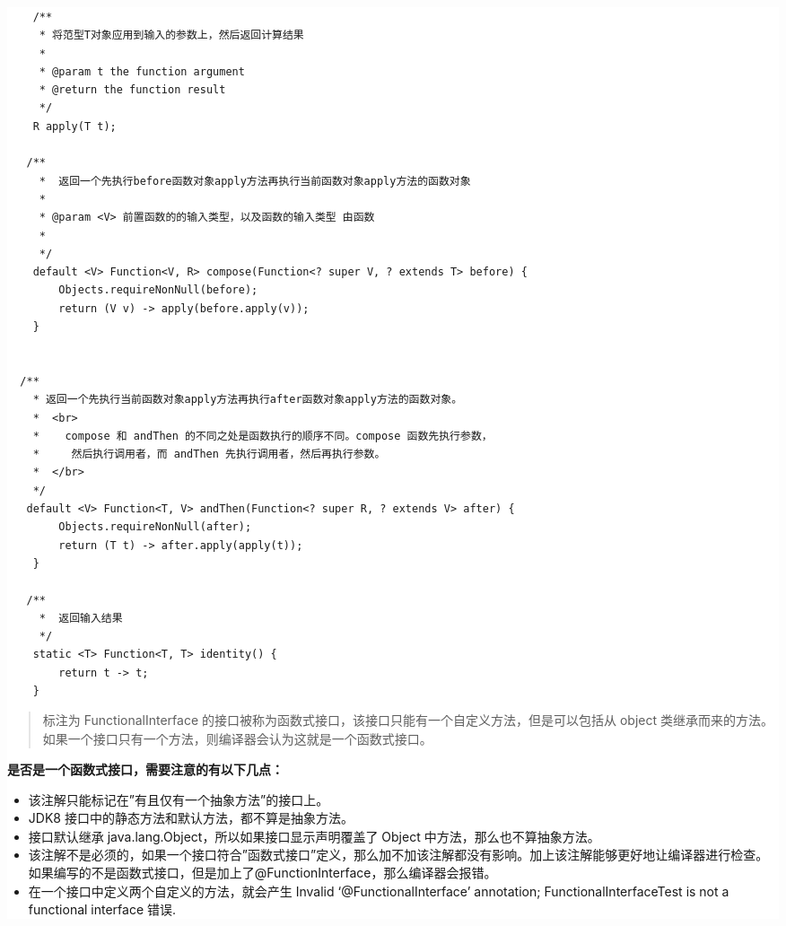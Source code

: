 ```text
    /**
     * 将范型T对象应用到输入的参数上，然后返回计算结果
     *
     * @param t the function argument
     * @return the function result
     */
    R apply(T t);

   /**
     *  返回一个先执行before函数对象apply方法再执行当前函数对象apply方法的函数对象
     *
     * @param <V> 前置函数的的输入类型，以及函数的输入类型 由函数
     *
     */
    default <V> Function<V, R> compose(Function<? super V, ? extends T> before) {
        Objects.requireNonNull(before);
        return (V v) -> apply(before.apply(v));
    }


  /**
    * 返回一个先执行当前函数对象apply方法再执行after函数对象apply方法的函数对象。
    *  <br>
    *    compose 和 andThen 的不同之处是函数执行的顺序不同。compose 函数先执行参数，
    *     然后执行调用者，而 andThen 先执行调用者，然后再执行参数。
    *  </br>
    */
   default <V> Function<T, V> andThen(Function<? super R, ? extends V> after) {
        Objects.requireNonNull(after);
        return (T t) -> after.apply(apply(t));
    }

   /**
     *  返回输入结果
     */
    static <T> Function<T, T> identity() {
        return t -> t;
    }

```

> 标注为 FunctionalInterface 的接口被称为函数式接口，该接口只能有一个自定义方法，但是可以包括从 object 类继承而来的方法。如果一个接口只有一个方法，则编译器会认为这就是一个函数式接口。

**是否是一个函数式接口，需要注意的有以下几点：**

- 该注解只能标记在”有且仅有一个抽象方法”的接口上。
- JDK8 接口中的静态方法和默认方法，都不算是抽象方法。
- 接口默认继承 java.lang.Object，所以如果接口显示声明覆盖了 Object 中方法，那么也不算抽象方法。
- 该注解不是必须的，如果一个接口符合”函数式接口”定义，那么加不加该注解都没有影响。加上该注解能够更好地让编译器进行检查。如果编写的不是函数式接口，但是加上了@FunctionInterface，那么编译器会报错。
- 在一个接口中定义两个自定义的方法，就会产生 Invalid ‘@FunctionalInterface’ annotation; FunctionalInterfaceTest is not a functional interface 错误.
